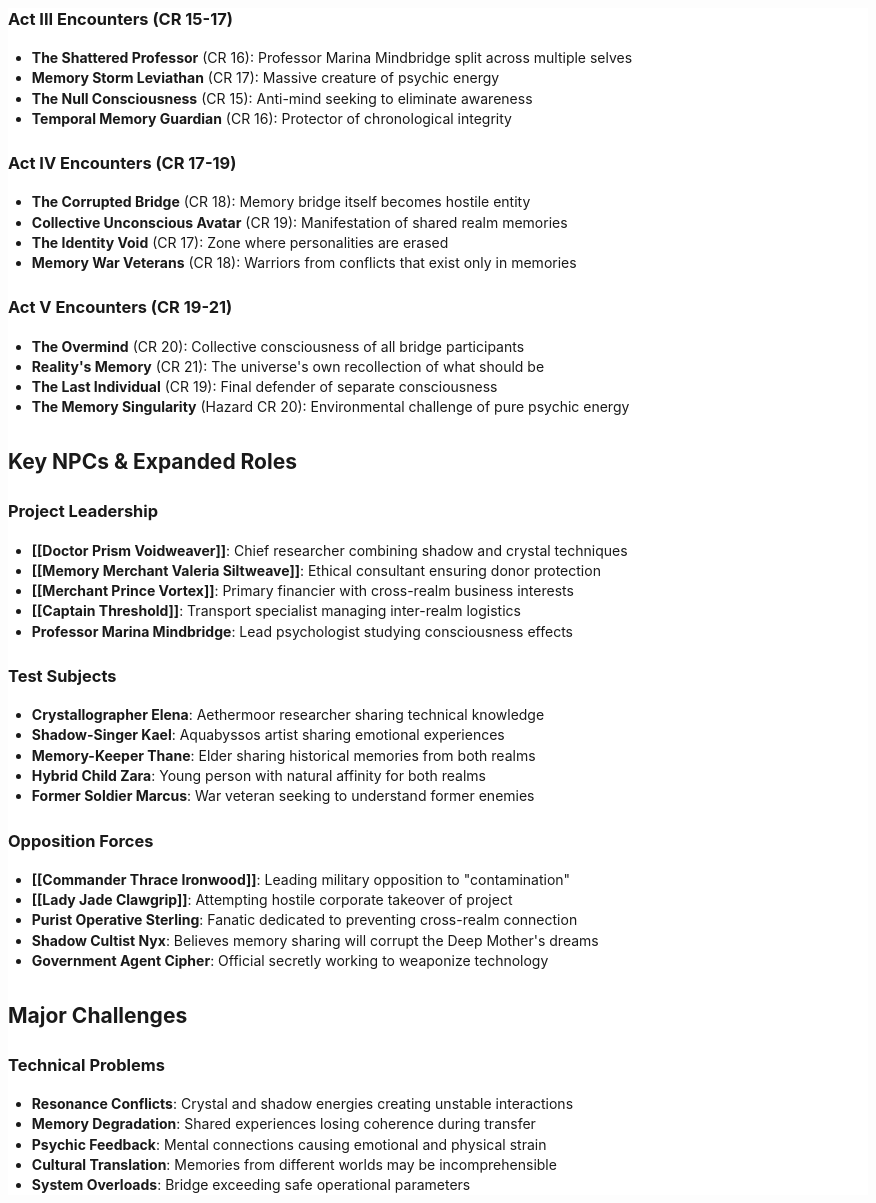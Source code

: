 ### Act III Encounters (CR 15-17)
- **The Shattered Professor** (CR 16): Professor Marina Mindbridge split across multiple selves
- **Memory Storm Leviathan** (CR 17): Massive creature of psychic energy
- **The Null Consciousness** (CR 15): Anti-mind seeking to eliminate awareness
- **Temporal Memory Guardian** (CR 16): Protector of chronological integrity

### Act IV Encounters (CR 17-19)
- **The Corrupted Bridge** (CR 18): Memory bridge itself becomes hostile entity
- **Collective Unconscious Avatar** (CR 19): Manifestation of shared realm memories
- **The Identity Void** (CR 17): Zone where personalities are erased
- **Memory War Veterans** (CR 18): Warriors from conflicts that exist only in memories

### Act V Encounters (CR 19-21)
- **The Overmind** (CR 20): Collective consciousness of all bridge participants
- **Reality's Memory** (CR 21): The universe's own recollection of what should be
- **The Last Individual** (CR 19): Final defender of separate consciousness
- **The Memory Singularity** (Hazard CR 20): Environmental challenge of pure psychic energy

## Key NPCs & Expanded Roles
### Project Leadership
- **[[Doctor Prism Voidweaver]]**: Chief researcher combining shadow and crystal techniques
- **[[Memory Merchant Valeria Siltweave]]**: Ethical consultant ensuring donor protection
- **[[Merchant Prince Vortex]]**: Primary financier with cross-realm business interests
- **[[Captain Threshold]]**: Transport specialist managing inter-realm logistics
- **Professor Marina Mindbridge**: Lead psychologist studying consciousness effects

### Test Subjects
- **Crystallographer Elena**: Aethermoor researcher sharing technical knowledge
- **Shadow-Singer Kael**: Aquabyssos artist sharing emotional experiences
- **Memory-Keeper Thane**: Elder sharing historical memories from both realms
- **Hybrid Child Zara**: Young person with natural affinity for both realms
- **Former Soldier Marcus**: War veteran seeking to understand former enemies

### Opposition Forces
- **[[Commander Thrace Ironwood]]**: Leading military opposition to "contamination"
- **[[Lady Jade Clawgrip]]**: Attempting hostile corporate takeover of project
- **Purist Operative Sterling**: Fanatic dedicated to preventing cross-realm connection
- **Shadow Cultist Nyx**: Believes memory sharing will corrupt the Deep Mother's dreams
- **Government Agent Cipher**: Official secretly working to weaponize technology

## Major Challenges
### Technical Problems
- **Resonance Conflicts**: Crystal and shadow energies creating unstable interactions
- **Memory Degradation**: Shared experiences losing coherence during transfer
- **Psychic Feedback**: Mental connections causing emotional and physical strain
- **Cultural Translation**: Memories from different worlds may be incomprehensible
- **System Overloads**: Bridge exceeding safe operational parameters
